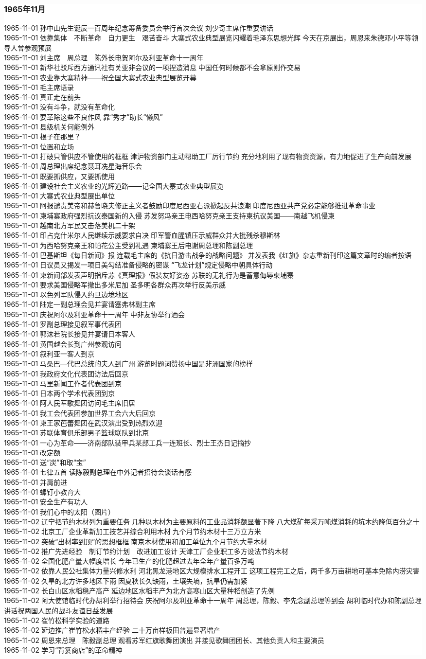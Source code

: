 ### 1965年11月  
1965-11-01 孙中山先生诞辰一百周年纪念筹备委员会举行首次会议  刘少奇主席作重要讲话  
1965-11-01 依靠集体　不断革命　自力更生　艰苦奋斗  大寨式农业典型展览闪耀着毛泽东思想光辉  今天在京展出，周恩来朱德邓小平等领导人曾参观预展  
1965-11-01 刘主席　周总理　陈外长电贺阿尔及利亚革命十一周年  
1965-11-01 新华社驳斥西方通讯社有关亚非会议的一项捏造消息  中国任何时候都不会拿原则作交易  
1965-11-01 农业靠大寨精神——祝全国大寨式农业典型展览开幕  
1965-11-01 毛主席语录  
1965-11-01 真正走在前头  
1965-11-01 没有斗争，就没有革命化  
1965-11-01 要革除这些不良作风  靠“秀才”助长“懒风”  
1965-11-01 县级机关何能例外  
1965-11-01 根子在那里？  
1965-11-01 位置和立场  
1965-11-01 打破只管供应不管使用的框框  津沪物资部门主动帮助工厂厉行节约  充分地利用了现有物资资源，有力地促进了生产向前发展  
1965-11-01 周总理出席纪念聂耳冼星海音乐会  
1965-11-01 既要抓供应，又要抓使用  
1965-11-01 建设社会主义农业的光辉道路——记全国大寨式农业典型展览  
1965-11-01 大寨式农业典型展出单位  
1965-11-01 阿报谴责美帝和赫鲁晓夫修正主义者鼓励印度尼西亚右派掀起反共浪潮  印度尼西亚共产党必定能够推进革命事业  
1965-11-01 柬埔寨政府强烈抗议泰国新的入侵  苏发努冯亲王电西哈努克亲王支持柬抗议美国——南越飞机侵柬  
1965-11-01 越南北方军民又击落美机二十架  
1965-11-01 印占克什米尔人民继续示威要求自决  印军警血腥镇压示威群众并大批残杀穆斯林  
1965-11-01 为西哈努克亲王和帕花公主受到礼遇  柬埔寨王后电谢周总理和陈副总理  
1965-11-01 巴基斯坦《每日新闻》报  连载毛主席的《抗日游击战争的战略问题》  并发表我《红旗》杂志重新刊印这篇文章时的编者按语  
1965-11-01 日议员又揭发一项日美勾结准备侵略的密谋  “飞龙计划”规定侵略中朝具体行动  
1965-11-01 柬新闻部发表声明指斥苏《真理报》假装友好姿态  苏联的无礼行为是蓄意侮辱柬埔寨  
1965-11-01 要求美国侵略军撤出多米尼加  圣多明各群众再次举行反美示威  
1965-11-01 以色列军队侵入约旦边境地区  
1965-11-01 陆定一副总理会见并宴请塞弗林副主席  
1965-11-01 庆祝阿尔及利亚革命十一周年  中非友协举行酒会  
1965-11-01 罗副总理接见叙军事代表团  
1965-11-01 郭沫若院长接见并宴请日本客人  
1965-11-01 黄国越会长到广州参观访问  
1965-11-01 叙利亚一客人到京  
1965-11-01 马桑巴—代巴总统的夫人到广州  游览时题词赞扬中国是非洲国家的榜样  
1965-11-01 我政府文化代表团访法后回京  
1965-11-01 马里新闻工作者代表团到京  
1965-11-01 日本两个学术代表团到京  
1965-11-01 阿人民军歌舞团访问毛主席旧居  
1965-11-01 我工会代表团参加世界工会六大后回京  
1965-11-01 柬王家芭蕾舞团在武汉演出受到热烈欢迎  
1965-11-01 苏联体育俱乐部男子篮球联队到北京  
1965-11-01 一心为革命——济南部队装甲兵某部工兵一连班长、烈士王杰日记摘抄  
1965-11-01 改定额  
1965-11-01 送“炭”和取“宝”  
1965-11-01 七律五首  读陈毅副总理在中外记者招待会谈话有感  
1965-11-01 并肩前进  
1965-11-01 螺钉小教育大  
1965-11-01 安全生产有功人  
1965-11-01 我们心中的太阳（图片）  
1965-11-02 辽宁把节约木材列为重要任务  几种以木材为主要原料的工业品消耗额显著下降  八大煤矿每采万吨煤消耗的坑木约降低百分之十  
1965-11-02 北京工厂企业革新加工技艺并综合利用木材  九个月节约木材十三万立方米  
1965-11-02 突破“出材率到顶”的思想框框  南京木材使用和加工单位九个月节约大量木材  
1965-11-02 推广先进经验　制订节约计划　改进加工设计  天津工厂企业职工多方设法节约木材  
1965-11-02 全国化肥产量大幅度增长  今年已生产的化肥超过去年全年产量百多万吨  
1965-11-02 依靠人民公社集体力量兴修水利  河北黑龙港地区大规模排水工程开工  这项工程完工之后，两千多万亩耕地可基本免除内涝灾害  
1965-11-02 久旱的北方许多地区下雨  因夏秋长久缺雨，土壤失墒，抗旱仍需加紧  
1965-11-02 长白山区水稻稳产高产  延边地区水稻丰产为北方高寒山区大量种稻创造了先例  
1965-11-02 阿大使馆临时代办胡利举行招待会  庆祝阿尔及利亚革命十一周年  周总理，陈毅、李先念副总理等到会  胡利临时代办和陈副总理讲话祝两国人民的战斗友谊日益发展  
1965-11-02 崔竹松科学实验的道路  
1965-11-02 延边推广崔竹松水稻丰产经验  二十万亩样板田普遍显著增产  
1965-11-02 周恩来总理　陈毅副总理  观看苏军红旗歌舞团演出  并接见歌舞团团长、其他负责人和主要演员  
1965-11-02 学习“背篓商店”的革命精神  